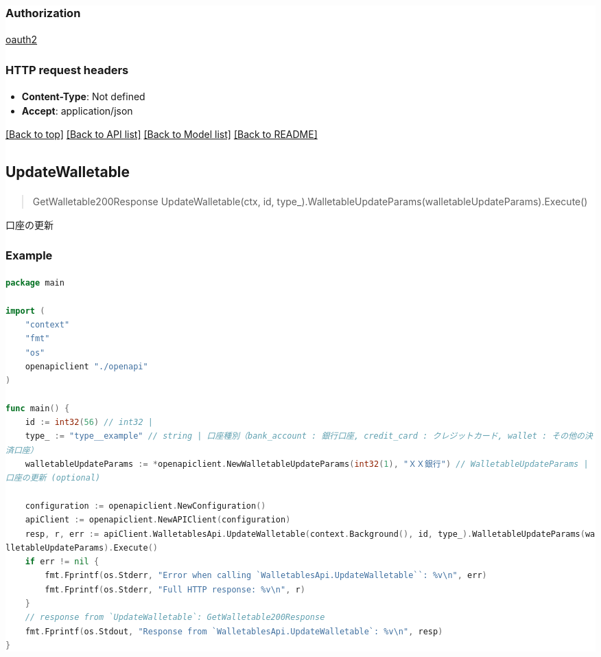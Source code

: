 ### Authorization

[oauth2](../README.md#oauth2)

### HTTP request headers

- **Content-Type**: Not defined
- **Accept**: application/json

[[Back to top]](#) [[Back to API list]](../README.md#documentation-for-api-endpoints)
[[Back to Model list]](../README.md#documentation-for-models)
[[Back to README]](../README.md)


## UpdateWalletable

> GetWalletable200Response UpdateWalletable(ctx, id, type_).WalletableUpdateParams(walletableUpdateParams).Execute()

口座の更新



### Example

```go
package main

import (
    "context"
    "fmt"
    "os"
    openapiclient "./openapi"
)

func main() {
    id := int32(56) // int32 | 
    type_ := "type__example" // string | 口座種別（bank_account : 銀行口座, credit_card : クレジットカード, wallet : その他の決済口座）
    walletableUpdateParams := *openapiclient.NewWalletableUpdateParams(int32(1), "ＸＸ銀行") // WalletableUpdateParams | 口座の更新 (optional)

    configuration := openapiclient.NewConfiguration()
    apiClient := openapiclient.NewAPIClient(configuration)
    resp, r, err := apiClient.WalletablesApi.UpdateWalletable(context.Background(), id, type_).WalletableUpdateParams(walletableUpdateParams).Execute()
    if err != nil {
        fmt.Fprintf(os.Stderr, "Error when calling `WalletablesApi.UpdateWalletable``: %v\n", err)
        fmt.Fprintf(os.Stderr, "Full HTTP response: %v\n", r)
    }
    // response from `UpdateWalletable`: GetWalletable200Response
    fmt.Fprintf(os.Stdout, "Response from `WalletablesApi.UpdateWalletable`: %v\n", resp)
}
```
